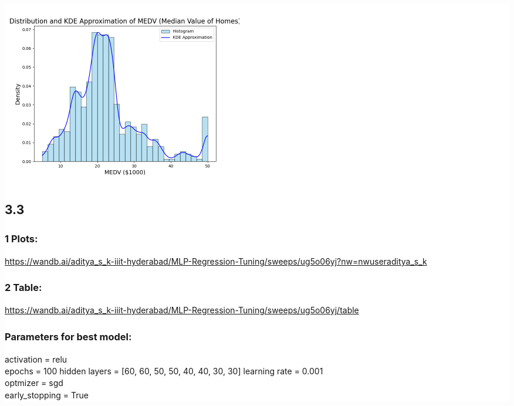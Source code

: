 <img src="figures/HousingData_label_distribution.png" alt="HousingData_label_distribution" width="400">

## 3.3

### 1 Plots:
https://wandb.ai/aditya_s_k-iiit-hyderabad/MLP-Regression-Tuning/sweeps/ug5o06yj?nw=nwuseraditya_s_k

### 2 Table:
https://wandb.ai/aditya_s_k-iiit-hyderabad/MLP-Regression-Tuning/sweeps/ug5o06yj/table

### Parameters for best model:

activation = relu  
epochs = 100
hidden layers = [60, 60, 50, 50, 40, 40, 30, 30] 
learning rate = 0.001   
optmizer = sgd   
early_stopping = True
